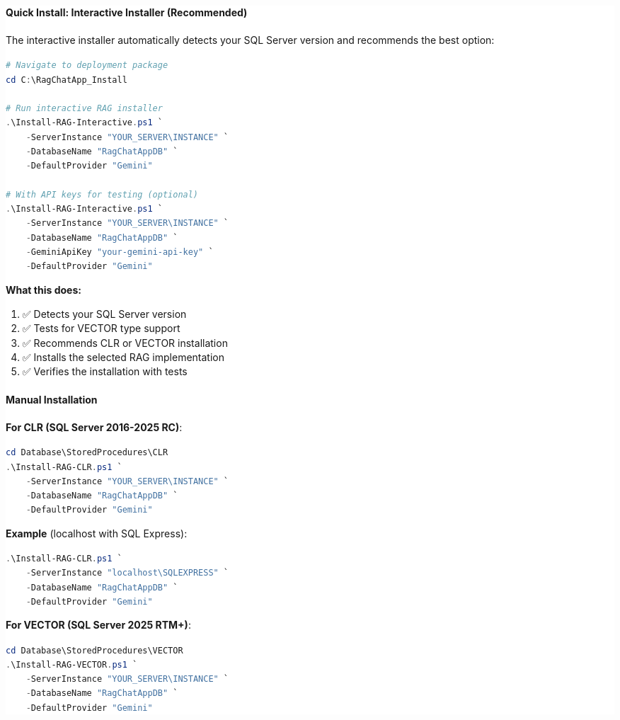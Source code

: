 #### Quick Install: Interactive Installer (Recommended)

The interactive installer automatically detects your SQL Server version and recommends the best option:

```powershell
# Navigate to deployment package
cd C:\RagChatApp_Install

# Run interactive RAG installer
.\Install-RAG-Interactive.ps1 `
    -ServerInstance "YOUR_SERVER\INSTANCE" `
    -DatabaseName "RagChatAppDB" `
    -DefaultProvider "Gemini"

# With API keys for testing (optional)
.\Install-RAG-Interactive.ps1 `
    -ServerInstance "YOUR_SERVER\INSTANCE" `
    -DatabaseName "RagChatAppDB" `
    -GeminiApiKey "your-gemini-api-key" `
    -DefaultProvider "Gemini"
```

**What this does:**
1. ✅ Detects your SQL Server version
2. ✅ Tests for VECTOR type support
3. ✅ Recommends CLR or VECTOR installation
4. ✅ Installs the selected RAG implementation
5. ✅ Verifies the installation with tests

#### Manual Installation

**For CLR (SQL Server 2016-2025 RC)**:
```powershell
cd Database\StoredProcedures\CLR
.\Install-RAG-CLR.ps1 `
    -ServerInstance "YOUR_SERVER\INSTANCE" `
    -DatabaseName "RagChatAppDB" `
    -DefaultProvider "Gemini"
```

**Example** (localhost with SQL Express):
```powershell
.\Install-RAG-CLR.ps1 `
    -ServerInstance "localhost\SQLEXPRESS" `
    -DatabaseName "RagChatAppDB" `
    -DefaultProvider "Gemini"
```

**For VECTOR (SQL Server 2025 RTM+)**:
```powershell
cd Database\StoredProcedures\VECTOR
.\Install-RAG-VECTOR.ps1 `
    -ServerInstance "YOUR_SERVER\INSTANCE" `
    -DatabaseName "RagChatAppDB" `
    -DefaultProvider "Gemini"
```
